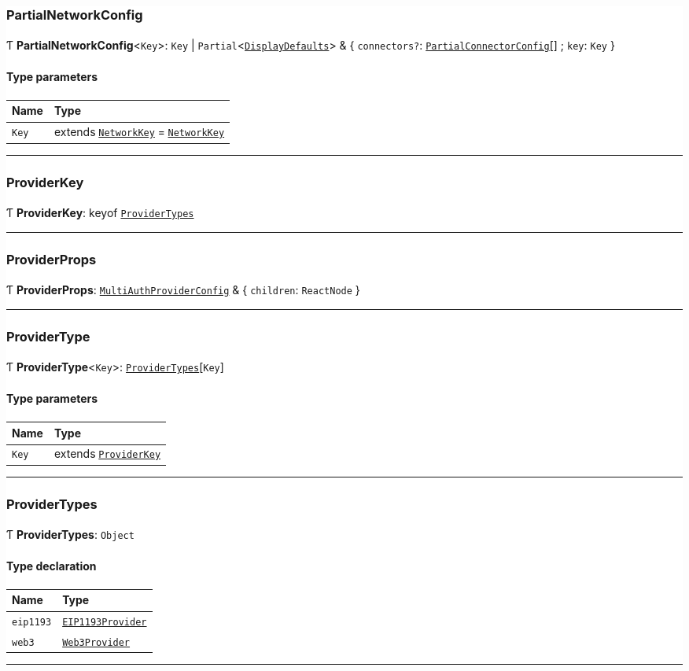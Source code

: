 ### PartialNetworkConfig

Ƭ **PartialNetworkConfig**<`Key`\>: `Key` \| `Partial`<[`DisplayDefaults`](multiauth.md#displaydefaults)\> & { `connectors?`: [`PartialConnectorConfig`](multiauth.md#partialconnectorconfig)[] ; `key`: `Key`  }

#### Type parameters

| Name | Type |
| :------ | :------ |
| `Key` | extends [`NetworkKey`](multiauth.md#networkkey) = [`NetworkKey`](multiauth.md#networkkey) |

___

### ProviderKey

Ƭ **ProviderKey**: keyof [`ProviderTypes`](multiauth.md#providertypes)

___

### ProviderProps

Ƭ **ProviderProps**: [`MultiAuthProviderConfig`](multiauth.md#multiauthproviderconfig) & { `children`: `ReactNode`  }

___

### ProviderType

Ƭ **ProviderType**<`Key`\>: [`ProviderTypes`](multiauth.md#providertypes)[`Key`]

#### Type parameters

| Name | Type |
| :------ | :------ |
| `Key` | extends [`ProviderKey`](multiauth.md#providerkey) |

___

### ProviderTypes

Ƭ **ProviderTypes**: `Object`

#### Type declaration

| Name | Type |
| :------ | :------ |
| `eip1193` | [`EIP1193Provider`](multiauth.md#eip1193provider) |
| `web3` | [`Web3Provider`](multiauth.md#web3provider) |

___
